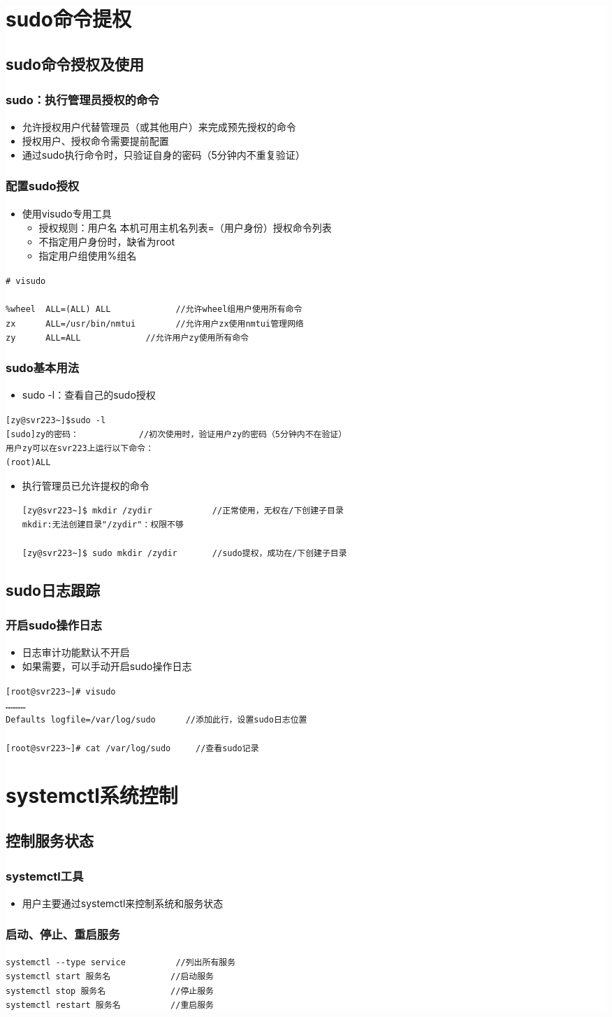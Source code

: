 # sudo命令提权
## sudo命令授权及使用
### sudo：执行管理员授权的命令
  - 允许授权用户代替管理员（或其他用户）来完成预先授权的命令
  - 授权用户、授权命令需要提前配置
  - 通过sudo执行命令时，只验证自身的密码（5分钟内不重复验证）
### 配置sudo授权
  - 使用visudo专用工具
    - 授权规则：用户名 本机可用主机名列表=（用户身份）授权命令列表
    - 不指定用户身份时，缺省为root
    - 指定用户组使用%组名
  ```
  # visudo

  %wheel  ALL=(ALL) ALL             //允许wheel组用户使用所有命令
  zx      ALL=/usr/bin/nmtui        //允许用户zx使用nmtui管理网络
  zy      ALL=ALL             //允许用户zy使用所有命令
  ```
### sudo基本用法
  - sudo -l：查看自己的sudo授权
  ```
  [zy@svr223~]$sudo -l
  [sudo]zy的密码：            //初次使用时，验证用户zy的密码（5分钟内不在验证）
  用户zy可以在svr223上运行以下命令：
  (root)ALL
  ```
  - 执行管理员已允许提权的命令
    ```
    [zy@svr223~]$ mkdir /zydir            //正常使用，无权在/下创建子目录
    mkdir:无法创建目录"/zydir"：权限不够

    [zy@svr223~]$ sudo mkdir /zydir       //sudo提权，成功在/下创建子目录
    ```
## sudo日志跟踪
### 开启sudo操作日志
  - 日志审计功能默认不开启
  - 如果需要，可以手动开启sudo操作日志
```
[root@svr223~]# visudo
…………
Defaults logfile=/var/log/sudo      //添加此行，设置sudo日志位置

[root@svr223~]# cat /var/log/sudo     //查看sudo记录
```
# systemctl系统控制
## 控制服务状态
### systemctl工具
  - 用户主要通过systemctl来控制系统和服务状态
### 启动、停止、重启服务
```
systemctl --type service          //列出所有服务
systemctl start 服务名            //启动服务
systemctl stop 服务名             //停止服务
systemctl restart 服务名          //重启服务
```